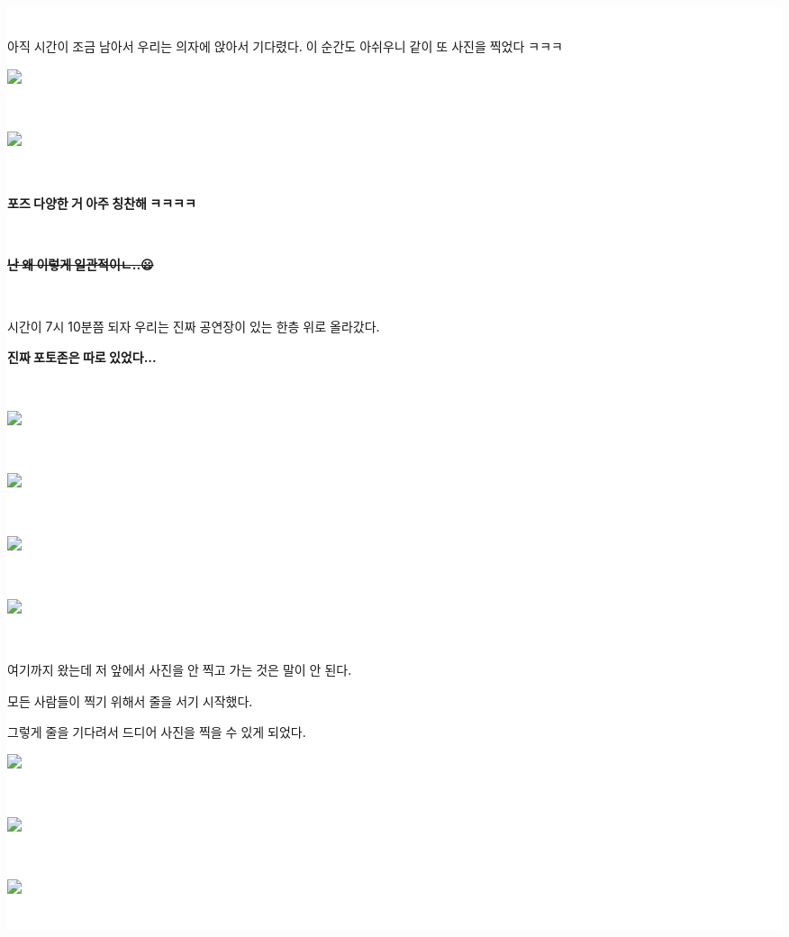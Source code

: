 <br>

아직 시간이 조금 남아서 우리는 의자에 앉아서 기다렸다. 이 순간도 아쉬우니 같이 또 사진을 찍었다 ㅋㅋㅋ

![](/images/DailyLife/Chicago/2021-05-28-10-59-07.png)

<br>

![](/images/DailyLife/Chicago/2021-05-28-10-59-19.png)

<br>

**포즈 다양한 거 아주 칭찬해 ㅋㅋㅋㅋ**

<br>

**~~난 왜 이렇게 일관적이ㄴ..:frowning:~~**

<br>

시간이 7시 10분쯤 되자 우리는 진짜 공연장이 있는 한층 위로 올라갔다.

**진짜 포토존은 따로 있었다...**

<br>

![](/images/DailyLife/Chicago/2021-05-28-11-01-31.png)

<br>

![](/images/DailyLife/Chicago/2021-05-28-11-01-47.png)

<br>

![](/images/DailyLife/Chicago/2021-05-28-11-01-59.png)

<br>

![](/images/DailyLife/Chicago/2021-05-28-11-02-34.png)

<br>

여기까지 왔는데 저 앞에서 사진을 안 찍고 가는 것은 말이 안 된다.

모든 사람들이 찍기 위해서 줄을 서기 시작했다.

그렇게 줄을 기다려서 드디어 사진을 찍을 수 있게 되었다.

![](/images/DailyLife/Chicago/2021-05-28-11-03-57.png)

<br>

![](/images/DailyLife/Chicago/2021-05-28-11-04-12.png)

<br>

![](/images/DailyLife/Chicago/2021-05-28-11-04-46.png)

<br>
